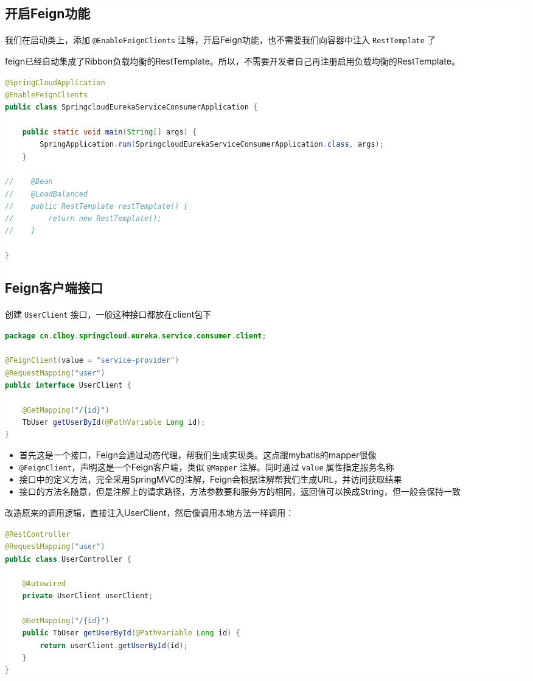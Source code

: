 

## 开启Feign功能

我们在启动类上，添加 `@EnableFeignClients` 注解，开启Feign功能，也不需要我们向容器中注入 `RestTemplate` 了

feign已经自动集成了Ribbon负载均衡的RestTemplate。所以，不需要开发者自己再注册启用负载均衡的RestTemplate。

```java
@SpringCloudApplication
@EnableFeignClients
public class SpringcloudEurekaServiceConsumerApplication {

    public static void main(String[] args) {
        SpringApplication.run(SpringcloudEurekaServiceConsumerApplication.class, args);
    }

//    @Bean
//    @LoadBalanced
//    public RestTemplate restTemplate() {
//        return new RestTemplate();
//    }

}

```



## Feign客户端接口

创建 `UserClient` 接口，一般这种接口都放在client包下

```java
package cn.clboy.springcloud.eureka.service.consumer.client;

@FeignClient(value = "service-provider")
@RequestMapping("user")
public interface UserClient {

    @GetMapping("/{id}")
    TbUser getUserById(@PathVariable Long id);
}
```

- 首先这是一个接口，Feign会通过动态代理，帮我们生成实现类。这点跟mybatis的mapper很像
- `@FeignClient`，声明这是一个Feign客户端，类似 `@Mapper` 注解。同时通过 `value` 属性指定服务名称
- 接口中的定义方法，完全采用SpringMVC的注解，Feign会根据注解帮我们生成URL，并访问获取结果
- 接口的方法名随意，但是注解上的请求路径，方法参数要和服务方的相同，返回值可以换成String，但一般会保持一致



改造原来的调用逻辑，直接注入UserClient，然后像调用本地方法一样调用：

```java
@RestController
@RequestMapping("user")
public class UserController {

    @Autowired
    private UserClient userClient;

    @GetMapping("/{id}")
    public TbUser getUserById(@PathVariable Long id) {
        return userClient.getUserById(id);
    }
}
```
